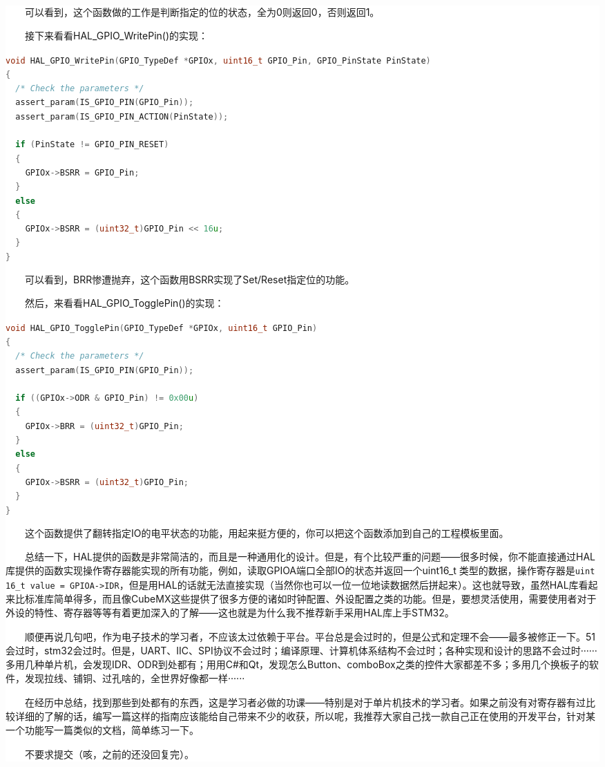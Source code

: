 &emsp;&emsp;可以看到，这个函数做的工作是判断指定的位的状态，全为0则返回0，否则返回1。



&emsp;&emsp;接下来看看HAL_GPIO_WritePin()的实现：

```c
void HAL_GPIO_WritePin(GPIO_TypeDef *GPIOx, uint16_t GPIO_Pin, GPIO_PinState PinState)
{
  /* Check the parameters */
  assert_param(IS_GPIO_PIN(GPIO_Pin));
  assert_param(IS_GPIO_PIN_ACTION(PinState));

  if (PinState != GPIO_PIN_RESET)
  {
    GPIOx->BSRR = GPIO_Pin;
  }
  else
  {
    GPIOx->BSRR = (uint32_t)GPIO_Pin << 16u;
  }
}
```

&emsp;&emsp;可以看到，BRR惨遭抛弃，这个函数用BSRR实现了Set/Reset指定位的功能。



&emsp;&emsp;然后，来看看HAL_GPIO_TogglePin()的实现：

```c
void HAL_GPIO_TogglePin(GPIO_TypeDef *GPIOx, uint16_t GPIO_Pin)
{
  /* Check the parameters */
  assert_param(IS_GPIO_PIN(GPIO_Pin));

  if ((GPIOx->ODR & GPIO_Pin) != 0x00u)
  {
    GPIOx->BRR = (uint32_t)GPIO_Pin;
  }
  else
  {
    GPIOx->BSRR = (uint32_t)GPIO_Pin;
  }
}
```

&emsp;&emsp;这个函数提供了翻转指定IO的电平状态的功能，用起来挺方便的，你可以把这个函数添加到自己的工程模板里面。



&emsp;&emsp;总结一下，HAL提供的函数是非常简洁的，而且是一种通用化的设计。但是，有个比较严重的问题——很多时候，你不能直接通过HAL库提供的函数实现操作寄存器能实现的所有功能，例如，读取GPIOA端口全部IO的状态并返回一个uint16_t 类型的数据，操作寄存器是`uint16_t value = GPIOA->IDR`，但是用HAL的话就无法直接实现（当然你也可以一位一位地读数据然后拼起来）。这也就导致，虽然HAL库看起来比标准库简单得多，而且像CubeMX这些提供了很多方便的诸如时钟配置、外设配置之类的功能。但是，要想灵活使用，需要使用者对于外设的特性、寄存器等等有着更加深入的了解——这也就是为什么我不推荐新手采用HAL库上手STM32。

&emsp;&emsp;顺便再说几句吧，作为电子技术的学习者，不应该太过依赖于平台。平台总是会过时的，但是公式和定理不会——最多被修正一下。51会过时，stm32会过时。但是，UART、IIC、SPI协议不会过时；编译原理、计算机体系结构不会过时；各种实现和设计的思路不会过时······多用几种单片机，会发现IDR、ODR到处都有；用用C#和Qt，发现怎么Button、comboBox之类的控件大家都差不多；多用几个换板子的软件，发现拉线、铺铜、过孔啥的，全世界好像都一样······



&emsp;&emsp;在经历中总结，找到那些到处都有的东西，这是学习者必做的功课——特别是对于单片机技术的学习者。如果之前没有对寄存器有过比较详细的了解的话，编写一篇这样的指南应该能给自己带来不少的收获，所以呢，我推荐大家自己找一款自己正在使用的开发平台，针对某一个功能写一篇类似的文档，简单练习一下。

&emsp;&emsp;不要求提交（咳，之前的还没回复完）。



